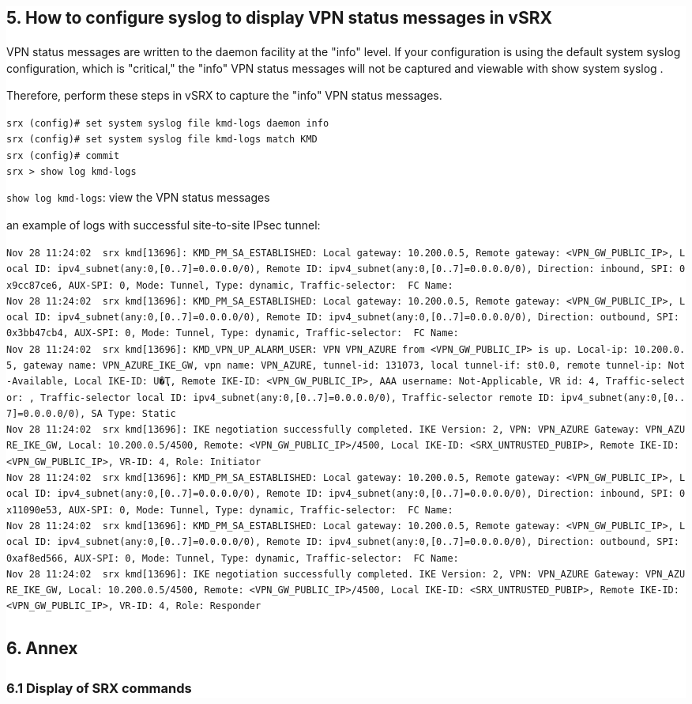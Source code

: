 
## <a name="Troubleshooting"></a>5. How to configure syslog to display VPN status messages in vSRX
VPN status messages are written to the daemon facility at the "info" level. If your configuration is using the default system syslog configuration, which is "critical," the "info" VPN status messages will not be captured and viewable with show system syslog .

Therefore, perform these steps in vSRX to capture the "info" VPN status messages.
```console
srx (config)# set system syslog file kmd-logs daemon info
srx (config)# set system syslog file kmd-logs match KMD
srx (config)# commit
srx > show log kmd-logs
```
`show log kmd-logs`: view the VPN status messages

an example of logs with successful site-to-site IPsec tunnel:
```
Nov 28 11:24:02  srx kmd[13696]: KMD_PM_SA_ESTABLISHED: Local gateway: 10.200.0.5, Remote gateway: <VPN_GW_PUBLIC_IP>, Local ID: ipv4_subnet(any:0,[0..7]=0.0.0.0/0), Remote ID: ipv4_subnet(any:0,[0..7]=0.0.0.0/0), Direction: inbound, SPI: 0x9cc87ce6, AUX-SPI: 0, Mode: Tunnel, Type: dynamic, Traffic-selector:  FC Name:
Nov 28 11:24:02  srx kmd[13696]: KMD_PM_SA_ESTABLISHED: Local gateway: 10.200.0.5, Remote gateway: <VPN_GW_PUBLIC_IP>, Local ID: ipv4_subnet(any:0,[0..7]=0.0.0.0/0), Remote ID: ipv4_subnet(any:0,[0..7]=0.0.0.0/0), Direction: outbound, SPI: 0x3bb47cb4, AUX-SPI: 0, Mode: Tunnel, Type: dynamic, Traffic-selector:  FC Name:
Nov 28 11:24:02  srx kmd[13696]: KMD_VPN_UP_ALARM_USER: VPN VPN_AZURE from <VPN_GW_PUBLIC_IP> is up. Local-ip: 10.200.0.5, gateway name: VPN_AZURE_IKE_GW, vpn name: VPN_AZURE, tunnel-id: 131073, local tunnel-if: st0.0, remote tunnel-ip: Not-Available, Local IKE-ID: U�Ҭ, Remote IKE-ID: <VPN_GW_PUBLIC_IP>, AAA username: Not-Applicable, VR id: 4, Traffic-selector: , Traffic-selector local ID: ipv4_subnet(any:0,[0..7]=0.0.0.0/0), Traffic-selector remote ID: ipv4_subnet(any:0,[0..7]=0.0.0.0/0), SA Type: Static
Nov 28 11:24:02  srx kmd[13696]: IKE negotiation successfully completed. IKE Version: 2, VPN: VPN_AZURE Gateway: VPN_AZURE_IKE_GW, Local: 10.200.0.5/4500, Remote: <VPN_GW_PUBLIC_IP>/4500, Local IKE-ID: <SRX_UNTRUSTED_PUBIP>, Remote IKE-ID: <VPN_GW_PUBLIC_IP>, VR-ID: 4, Role: Initiator
Nov 28 11:24:02  srx kmd[13696]: KMD_PM_SA_ESTABLISHED: Local gateway: 10.200.0.5, Remote gateway: <VPN_GW_PUBLIC_IP>, Local ID: ipv4_subnet(any:0,[0..7]=0.0.0.0/0), Remote ID: ipv4_subnet(any:0,[0..7]=0.0.0.0/0), Direction: inbound, SPI: 0x11090e53, AUX-SPI: 0, Mode: Tunnel, Type: dynamic, Traffic-selector:  FC Name:
Nov 28 11:24:02  srx kmd[13696]: KMD_PM_SA_ESTABLISHED: Local gateway: 10.200.0.5, Remote gateway: <VPN_GW_PUBLIC_IP>, Local ID: ipv4_subnet(any:0,[0..7]=0.0.0.0/0), Remote ID: ipv4_subnet(any:0,[0..7]=0.0.0.0/0), Direction: outbound, SPI: 0xaf8ed566, AUX-SPI: 0, Mode: Tunnel, Type: dynamic, Traffic-selector:  FC Name:
Nov 28 11:24:02  srx kmd[13696]: IKE negotiation successfully completed. IKE Version: 2, VPN: VPN_AZURE Gateway: VPN_AZURE_IKE_GW, Local: 10.200.0.5/4500, Remote: <VPN_GW_PUBLIC_IP>/4500, Local IKE-ID: <SRX_UNTRUSTED_PUBIP>, Remote IKE-ID: <VPN_GW_PUBLIC_IP>, VR-ID: 4, Role: Responder
```

## <a name="Annex"></a>6. Annex

### <a name="SRX commands"></a>6.1 Display of SRX commands


[1]: ./media/network-diagram.png "network diagram"
[2]: ./media/configuration-diagram.png "Site-to-Site configuration diagram"
[3]: ./media/vpn-gw-local-network.png "Local Network Gateway in Azure VPN Gateway"
[4]: ./media/vpn-gw-connection.png "VPN Connection in Azure VPN Gateway"
[5]: ./media/vpn-gw-bgp.png "BGP peers in Azure VPN Gateway"
